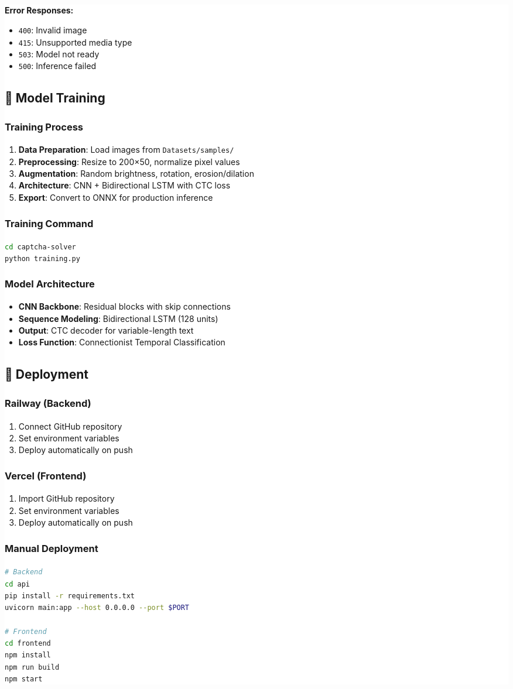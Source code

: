 **Error Responses:**
- `400`: Invalid image
- `415`: Unsupported media type
- `503`: Model not ready
- `500`: Inference failed

## 🧪 Model Training

### Training Process
1. **Data Preparation**: Load images from `Datasets/samples/`
2. **Preprocessing**: Resize to 200×50, normalize pixel values
3. **Augmentation**: Random brightness, rotation, erosion/dilation
4. **Architecture**: CNN + Bidirectional LSTM with CTC loss
5. **Export**: Convert to ONNX for production inference

### Training Command
```bash
cd captcha-solver
python training.py
```

### Model Architecture
- **CNN Backbone**: Residual blocks with skip connections
- **Sequence Modeling**: Bidirectional LSTM (128 units)
- **Output**: CTC decoder for variable-length text
- **Loss Function**: Connectionist Temporal Classification

## 🚢 Deployment

### Railway (Backend)
1. Connect GitHub repository
2. Set environment variables
3. Deploy automatically on push

### Vercel (Frontend)
1. Import GitHub repository
2. Set environment variables
3. Deploy automatically on push

### Manual Deployment
```bash
# Backend
cd api
pip install -r requirements.txt
uvicorn main:app --host 0.0.0.0 --port $PORT

# Frontend
cd frontend
npm install
npm run build
npm start
```

